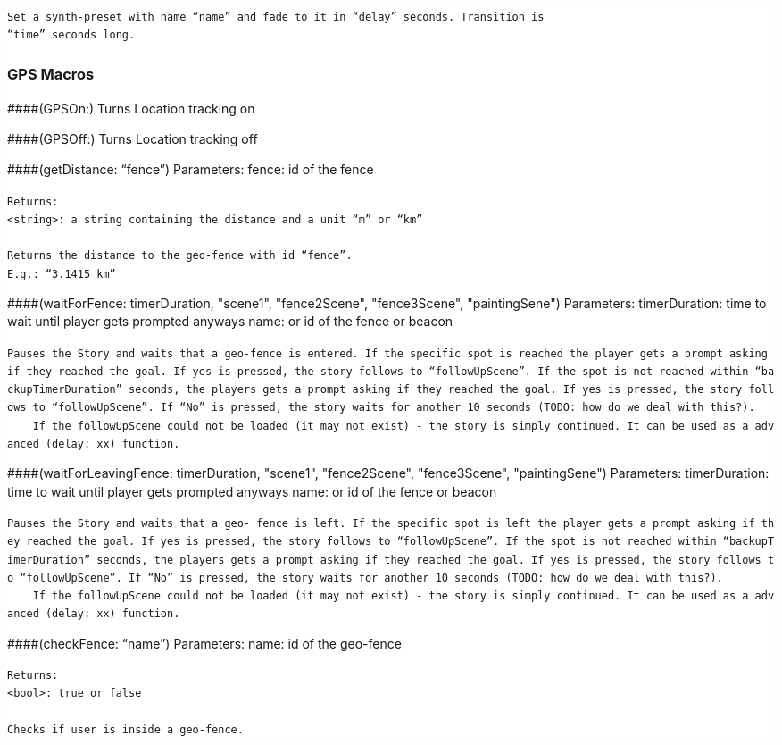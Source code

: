     Set a synth-preset with name “name” and fade to it in “delay” seconds. Transition is
    “time” seconds long.


### GPS Macros

####(GPSOn:)
    Turns Location tracking on

####(GPSOff:)
    Turns Location tracking off   

####(getDistance: “fence”)
	Parameters:
	fence: <string> id of the fence
	
	Returns:
	<string>: a string containing the distance and a unit “m” or “km”

	Returns the distance to the geo-fence with id “fence”.
	E.g.: “3.1415 km”


####(waitForFence: timerDuration, "scene1", "fence2Scene", "fence3Scene", "paintingSene")
    Parameters:
    timerDuration: <double> time to wait until player gets prompted anyways
    name: <string> or <array of strings> id of the fence or beacon

	Pauses the Story and waits that a geo-fence is entered. If the specific spot is reached the player gets a prompt asking if they reached the goal. If yes is pressed, the story follows to “followUpScene”. If the spot is not reached within “backupTimerDuration” seconds, the players gets a prompt asking if they reached the goal. If yes is pressed, the story follows to “followUpScene”. If “No” is pressed, the story waits for another 10 seconds (TODO: how do we deal with this?).
		If the followUpScene could not be loaded (it may not exist) - the story is simply continued. It can be used as a advanced (delay: xx) function.
		

####(waitForLeavingFence: timerDuration, "scene1", "fence2Scene", "fence3Scene", "paintingSene")
    Parameters:
    timerDuration: <double> time to wait until player gets prompted anyways
    name: <string> or <array of strings> id of the fence or beacon

	Pauses the Story and waits that a geo- fence is left. If the specific spot is left the player gets a prompt asking if they reached the goal. If yes is pressed, the story follows to “followUpScene”. If the spot is not reached within “backupTimerDuration” seconds, the players gets a prompt asking if they reached the goal. If yes is pressed, the story follows to “followUpScene”. If “No” is pressed, the story waits for another 10 seconds (TODO: how do we deal with this?).
		If the followUpScene could not be loaded (it may not exist) - the story is simply continued. It can be used as a advanced (delay: xx) function.

####(checkFence: “name”)
    Parameters:
    name: <string> id of the geo-fence

    Returns:
    <bool>: true or false

    Checks if user is inside a geo-fence.
    